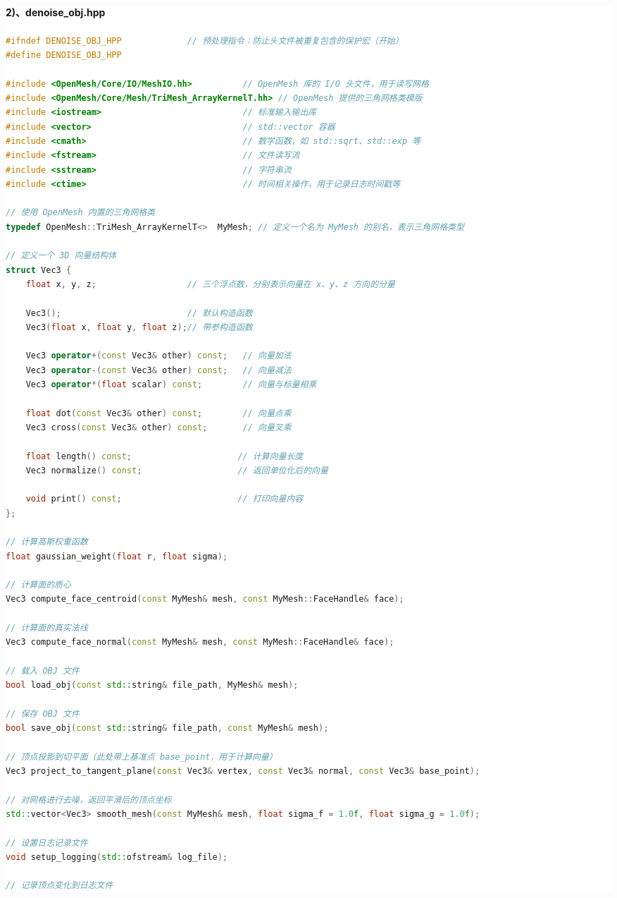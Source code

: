 #### 2)、denoise_obj.hpp

```hpp
#ifndef DENOISE_OBJ_HPP             // 预处理指令：防止头文件被重复包含的保护宏（开始）
#define DENOISE_OBJ_HPP

#include <OpenMesh/Core/IO/MeshIO.hh>          // OpenMesh 库的 I/O 头文件，用于读写网格
#include <OpenMesh/Core/Mesh/TriMesh_ArrayKernelT.hh> // OpenMesh 提供的三角网格类模版
#include <iostream>                            // 标准输入输出库
#include <vector>                              // std::vector 容器
#include <cmath>                               // 数学函数，如 std::sqrt、std::exp 等
#include <fstream>                             // 文件读写流
#include <sstream>                             // 字符串流
#include <ctime>                               // 时间相关操作，用于记录日志时间戳等

// 使用 OpenMesh 内置的三角网格类
typedef OpenMesh::TriMesh_ArrayKernelT<>  MyMesh; // 定义一个名为 MyMesh 的别名，表示三角网格类型

// 定义一个 3D 向量结构体
struct Vec3 {
    float x, y, z;                  // 三个浮点数，分别表示向量在 x、y、z 方向的分量

    Vec3();                         // 默认构造函数
    Vec3(float x, float y, float z);// 带参构造函数

    Vec3 operator+(const Vec3& other) const;   // 向量加法
    Vec3 operator-(const Vec3& other) const;   // 向量减法
    Vec3 operator*(float scalar) const;        // 向量与标量相乘
  
    float dot(const Vec3& other) const;        // 向量点乘
    Vec3 cross(const Vec3& other) const;       // 向量叉乘
  
    float length() const;                     // 计算向量长度
    Vec3 normalize() const;                   // 返回单位化后的向量

    void print() const;                       // 打印向量内容
};

// 计算高斯权重函数
float gaussian_weight(float r, float sigma);

// 计算面的质心
Vec3 compute_face_centroid(const MyMesh& mesh, const MyMesh::FaceHandle& face);

// 计算面的真实法线
Vec3 compute_face_normal(const MyMesh& mesh, const MyMesh::FaceHandle& face);

// 载入 OBJ 文件
bool load_obj(const std::string& file_path, MyMesh& mesh);

// 保存 OBJ 文件
bool save_obj(const std::string& file_path, const MyMesh& mesh);

// 顶点投影到切平面（此处带上基准点 base_point，用于计算向量）
Vec3 project_to_tangent_plane(const Vec3& vertex, const Vec3& normal, const Vec3& base_point);

// 对网格进行去噪，返回平滑后的顶点坐标
std::vector<Vec3> smooth_mesh(const MyMesh& mesh, float sigma_f = 1.0f, float sigma_g = 1.0f);

// 设置日志记录文件
void setup_logging(std::ofstream& log_file);

// 记录顶点变化到日志文件
```
